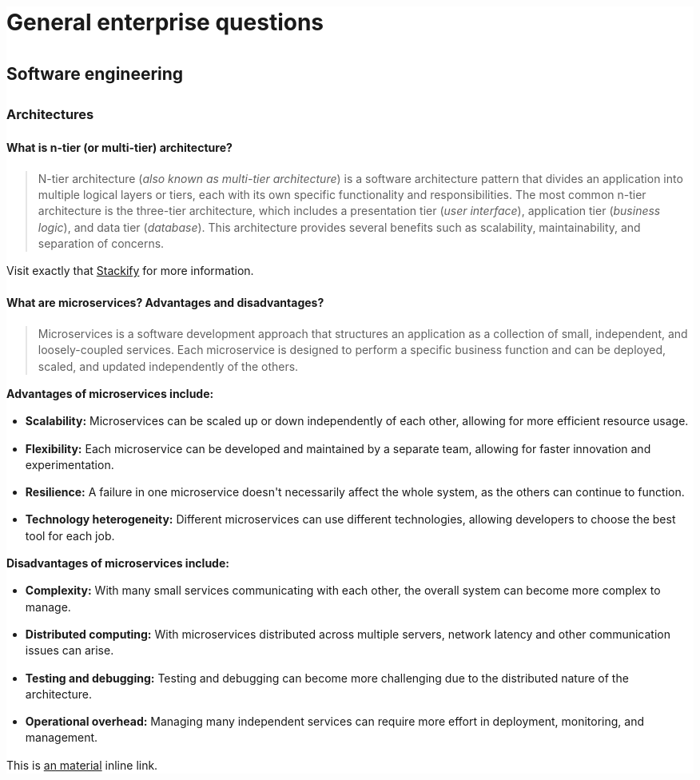 # General enterprise questions


## Software engineering

### Architectures

#### What is n-tier (or multi-tier) architecture?

>N-tier architecture (*also known as multi-tier architecture*) is a software architecture pattern that divides an application into multiple logical layers or 
tiers, each with its own specific functionality and responsibilities. The most common n-tier architecture is the three-tier architecture, which includes a 
presentation tier (*user interface*), application tier (*business logic*), and data tier (*database*). This architecture provides several benefits such 
as scalability, maintainability, and separation of concerns.

Visit exactly that [Stackify](https://stackify.com/n-tier-architecture/) for more information.

#### What are microservices? Advantages and disadvantages?
>Microservices is a software development approach that structures an application as a collection of small, independent, and loosely-coupled services. 
Each microservice is designed to perform a specific business function and can be deployed, scaled, and updated independently of the others.

**Advantages of microservices include:** 

* **Scalability:** Microservices can be scaled up or down independently of each other, allowing for more efficient resource usage.

* **Flexibility:** Each microservice can be developed and maintained by a separate team, allowing for faster innovation and experimentation.

* **Resilience:** A failure in one microservice doesn't necessarily affect the whole system, as the others can continue to function.

* **Technology heterogeneity:** Different microservices can use different technologies, allowing developers to choose the best tool for each job.

**Disadvantages of microservices include:**

* **Complexity:** With many small services communicating with each other, the overall system can become more complex to manage.

* **Distributed computing:** With microservices distributed across multiple servers, network latency and other communication issues can arise.

* **Testing and debugging:** Testing and debugging can become more challenging due to the distributed nature of the architecture.

* **Operational overhead:** Managing many independent services can require more effort in deployment, monitoring, and management.


This is [an material](https://tenesys.io/en/the-benefits-of-containers-for-microservices-heres-what-you-need-to-know/?gclid=CjwKCAiAxvGfBhB-EiwAMPakqnszRm6tIg-07Y86EUnk3rjxFqk2pf589jhNWnWqByclFs0QdMxbORoCECcQAvD_BwE
) inline link.
